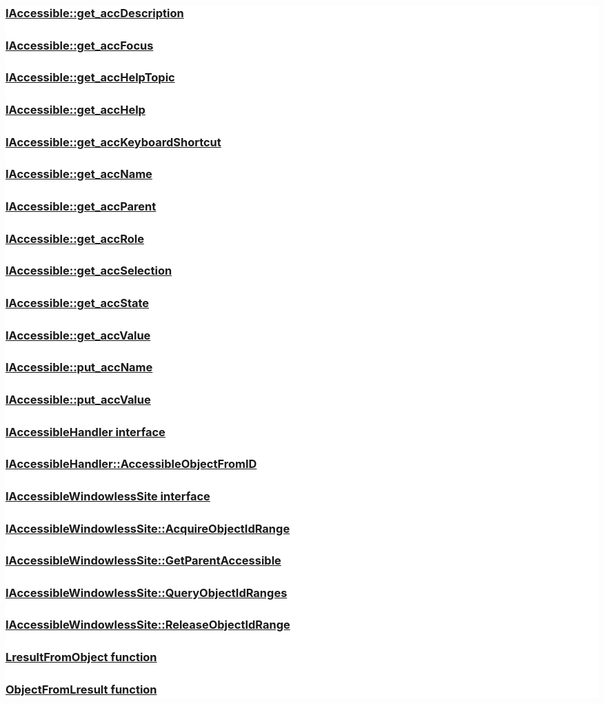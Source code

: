 ### [IAccessible::get_accDescription](../oleacc/nf-oleacc-iaccessible-get_accdescription.md)
### [IAccessible::get_accFocus](../oleacc/nf-oleacc-iaccessible-get_accfocus.md)
### [IAccessible::get_accHelpTopic](../oleacc/nf-oleacc-iaccessible-get_acchelptopic.md)
### [IAccessible::get_accHelp](../oleacc/nf-oleacc-iaccessible-get_acchelp.md)
### [IAccessible::get_accKeyboardShortcut](../oleacc/nf-oleacc-iaccessible-get_acckeyboardshortcut.md)
### [IAccessible::get_accName](../oleacc/nf-oleacc-iaccessible-get_accname.md)
### [IAccessible::get_accParent](../oleacc/nf-oleacc-iaccessible-get_accparent.md)
### [IAccessible::get_accRole](../oleacc/nf-oleacc-iaccessible-get_accrole.md)
### [IAccessible::get_accSelection](../oleacc/nf-oleacc-iaccessible-get_accselection.md)
### [IAccessible::get_accState](../oleacc/nf-oleacc-iaccessible-get_accstate.md)
### [IAccessible::get_accValue](../oleacc/nf-oleacc-iaccessible-get_accvalue.md)
### [IAccessible::put_accName](../oleacc/nf-oleacc-iaccessible-put_accname.md)
### [IAccessible::put_accValue](../oleacc/nf-oleacc-iaccessible-put_accvalue.md)
### [IAccessibleHandler interface](../oleacc/nn-oleacc-iaccessiblehandler.md)
### [IAccessibleHandler::AccessibleObjectFromID](../oleacc/nf-oleacc-iaccessiblehandler-accessibleobjectfromid.md)
### [IAccessibleWindowlessSite interface](../oleacc/nn-oleacc-iaccessiblewindowlesssite.md)
### [IAccessibleWindowlessSite::AcquireObjectIdRange](../oleacc/nf-oleacc-iaccessiblewindowlesssite-acquireobjectidrange.md)
### [IAccessibleWindowlessSite::GetParentAccessible](../oleacc/nf-oleacc-iaccessiblewindowlesssite-getparentaccessible.md)
### [IAccessibleWindowlessSite::QueryObjectIdRanges](../oleacc/nf-oleacc-iaccessiblewindowlesssite-queryobjectidranges.md)
### [IAccessibleWindowlessSite::ReleaseObjectIdRange](../oleacc/nf-oleacc-iaccessiblewindowlesssite-releaseobjectidrange.md)
### [LresultFromObject function](../oleacc/nf-oleacc-lresultfromobject.md)
### [ObjectFromLresult function](../oleacc/nf-oleacc-objectfromlresult.md)